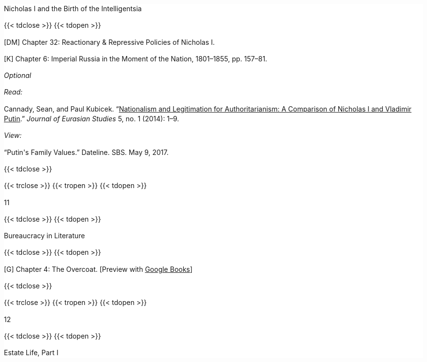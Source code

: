 
Nicholas I and the Birth of the Intelligentsia


{{< tdclose >}}
{{< tdopen >}}


\[DM\] Chapter 32: Reactionary & Repressive Policies of Nicholas I.

\[K\] Chapter 6: Imperial Russia in the Moment of the Nation, 1801–1855, pp. 157–81. 

_Optional_

_Read:_

Cannady, Sean, and Paul Kubicek. “[Nationalism and Legitimation for Authoritarianism: A Comparison of Nicholas I and Vladimir Putin](https://www.sciencedirect.com/science/article/pii/S1879366513000365).” _Journal of Eurasian Studies_ 5, no. 1 (2014): 1–9.

_View:_

“Putin's Family Values.” Dateline. SBS. May 9, 2017.


{{< tdclose >}}

{{< trclose >}}
{{< tropen >}}
{{< tdopen >}}


11


{{< tdclose >}}
{{< tdopen >}}


Bureaucracy in Literature


{{< tdclose >}}
{{< tdopen >}}


\[G\] Chapter 4: The Overcoat. \[Preview with [Google Books](https://www.google.com/books/edition/The_Overcoat_and_Other_Short_Stories/-bLCAgAAQBAJ?hl=en&gbpv=1)\] 


{{< tdclose >}}

{{< trclose >}}
{{< tropen >}}
{{< tdopen >}}


12


{{< tdclose >}}
{{< tdopen >}}


Estate Life, Part I
